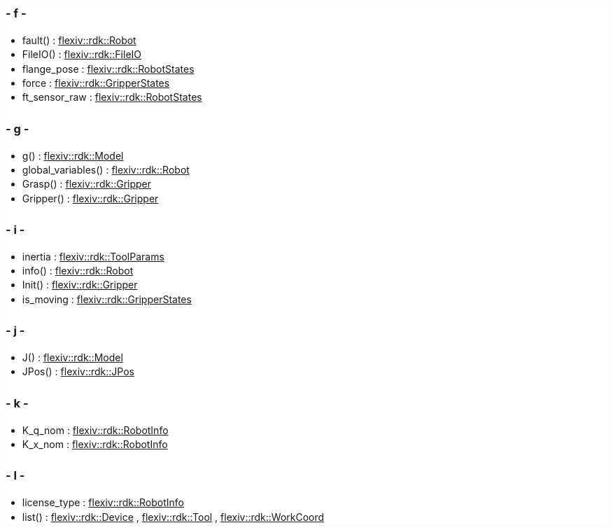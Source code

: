 ### - f -

* fault() : [flexiv::rdk::Robot](http://127.0.0.1:5500/doc/html/classflexiv_1_1rdk_1_1_robot.html#af377371e11a8a242127b82466c2b3874)
* FileIO() : [flexiv::rdk::FileIO](http://127.0.0.1:5500/doc/html/classflexiv_1_1rdk_1_1_file_i_o.html#a81f44df3684756c56e44ec8a1be7c02f)
* flange_pose : [flexiv::rdk::RobotStates](http://127.0.0.1:5500/doc/html/structflexiv_1_1rdk_1_1_robot_states.html#ae184167b05d32314c658c94c9978e3be)
* force : [flexiv::rdk::GripperStates](http://127.0.0.1:5500/doc/html/structflexiv_1_1rdk_1_1_gripper_states.html#a7179829e3bce9bf8d29920a4faf77590)
* ft_sensor_raw : [flexiv::rdk::RobotStates](http://127.0.0.1:5500/doc/html/structflexiv_1_1rdk_1_1_robot_states.html#a05721557ab36109c4d4b17f5237f14e2)

### - g -

* g() : [flexiv::rdk::Model](http://127.0.0.1:5500/doc/html/classflexiv_1_1rdk_1_1_model.html#a64319933137806d54fc6d414126325b5)
* global_variables() : [flexiv::rdk::Robot](http://127.0.0.1:5500/doc/html/classflexiv_1_1rdk_1_1_robot.html#a821816a133113446b263a2387d78ea00)
* Grasp() : [flexiv::rdk::Gripper](http://127.0.0.1:5500/doc/html/classflexiv_1_1rdk_1_1_gripper.html#ae33ec54ff792e6c2b54d31442cb687ce)
* Gripper() : [flexiv::rdk::Gripper](http://127.0.0.1:5500/doc/html/classflexiv_1_1rdk_1_1_gripper.html#aeda1f1ecb1879314b2550c2fb44ba97b)

### - i -

* inertia : [flexiv::rdk::ToolParams](http://127.0.0.1:5500/doc/html/structflexiv_1_1rdk_1_1_tool_params.html#aca08d56b73c5046f726f108d80f2d243)
* info() : [flexiv::rdk::Robot](http://127.0.0.1:5500/doc/html/classflexiv_1_1rdk_1_1_robot.html#a4637e5ec1c7d4a612eceeeadbaf3f205)
* Init() : [flexiv::rdk::Gripper](http://127.0.0.1:5500/doc/html/classflexiv_1_1rdk_1_1_gripper.html#aa250446ea90a0fae7a1a86434022de13)
* is_moving : [flexiv::rdk::GripperStates](http://127.0.0.1:5500/doc/html/structflexiv_1_1rdk_1_1_gripper_states.html#a323e8eb2f8f4dc387e39e2fe4e10170b)

### - j -

* J() : [flexiv::rdk::Model](http://127.0.0.1:5500/doc/html/classflexiv_1_1rdk_1_1_model.html#a5ad5cff471e959517c175bb802b037f8)
* JPos() : [flexiv::rdk::JPos](http://127.0.0.1:5500/doc/html/structflexiv_1_1rdk_1_1_j_pos.html#ad6250667721e15e4f3532d577582114e)

### - k -

* K_q_nom : [flexiv::rdk::RobotInfo](http://127.0.0.1:5500/doc/html/structflexiv_1_1rdk_1_1_robot_info.html#aad7c4802118f38805367abc8623933b4)
* K_x_nom : [flexiv::rdk::RobotInfo](http://127.0.0.1:5500/doc/html/structflexiv_1_1rdk_1_1_robot_info.html#a96023a0c08cb7e5fe042570212b15456)

### - l -

* license_type : [flexiv::rdk::RobotInfo](http://127.0.0.1:5500/doc/html/structflexiv_1_1rdk_1_1_robot_info.html#a367ef0e3afb4fc49855a2e0aab113ff9)
* list() : [flexiv::rdk::Device](http://127.0.0.1:5500/doc/html/classflexiv_1_1rdk_1_1_device.html#a053d65405ea1db47943a345ef0e0458c) , [flexiv::rdk::Tool](http://127.0.0.1:5500/doc/html/classflexiv_1_1rdk_1_1_tool.html#a49c59324d02b71c555d29c4b9e6a59b7) , [flexiv::rdk::WorkCoord](http://127.0.0.1:5500/doc/html/classflexiv_1_1rdk_1_1_work_coord.html#a650fc1eef5488d5a6920b3c409d34179)
